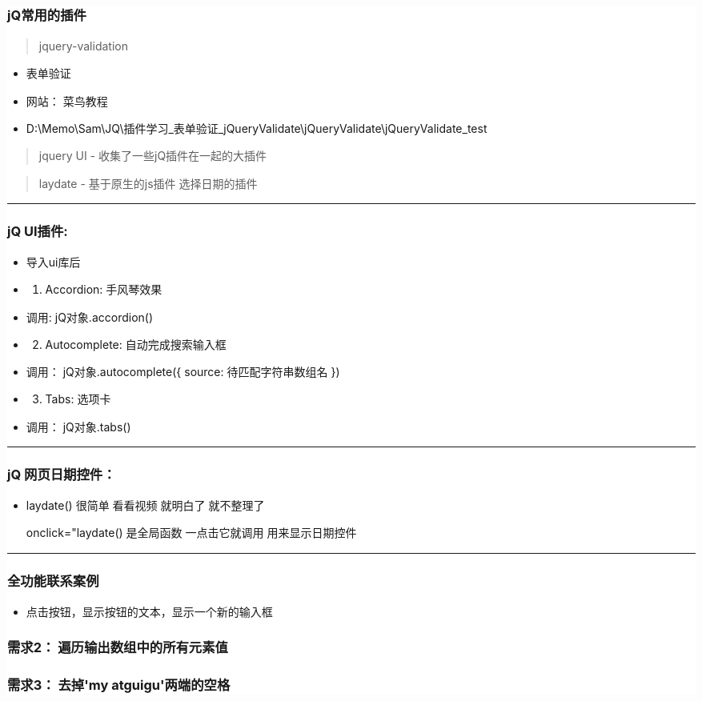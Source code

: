 ### jQ常用的插件
> jquery-validation
- 表单验证
- 网站： 菜鸟教程

- D:\Memo\Sam\JQ\插件学习_表单验证_jQueryValidate\jQueryValidate\jQueryValidate_test


> jquery UI
    - 收集了一些jQ插件在一起的大插件

> laydate
    - 基于原生的js插件 选择日期的插件



-------------------------------

### jQ UI插件:
- 导入ui库后

- 1. Accordion: 手风琴效果
- 调用:
    jQ对象.accordion()

        
- 2. Autocomplete: 自动完成搜索输入框
- 调用：
    jQ对象.autocomplete({
        source: 待匹配字符串数组名
    })

        
- 3. Tabs: 选项卡
- 调用：
    jQ对象.tabs() 

-------------------------------

### jQ 网页日期控件：
- laydate() 很简单 看看视频 就明白了 就不整理了
    
    onclick="laydate() 是全局函数 一点击它就调用 用来显示日期控件

  
-------------------------------

### 全功能联系案例
- 点击按钮，显示按钮的文本，显示一个新的输入框



### 需求2： 遍历输出数组中的所有元素值



### 需求3： 去掉'my atguigu'两端的空格
